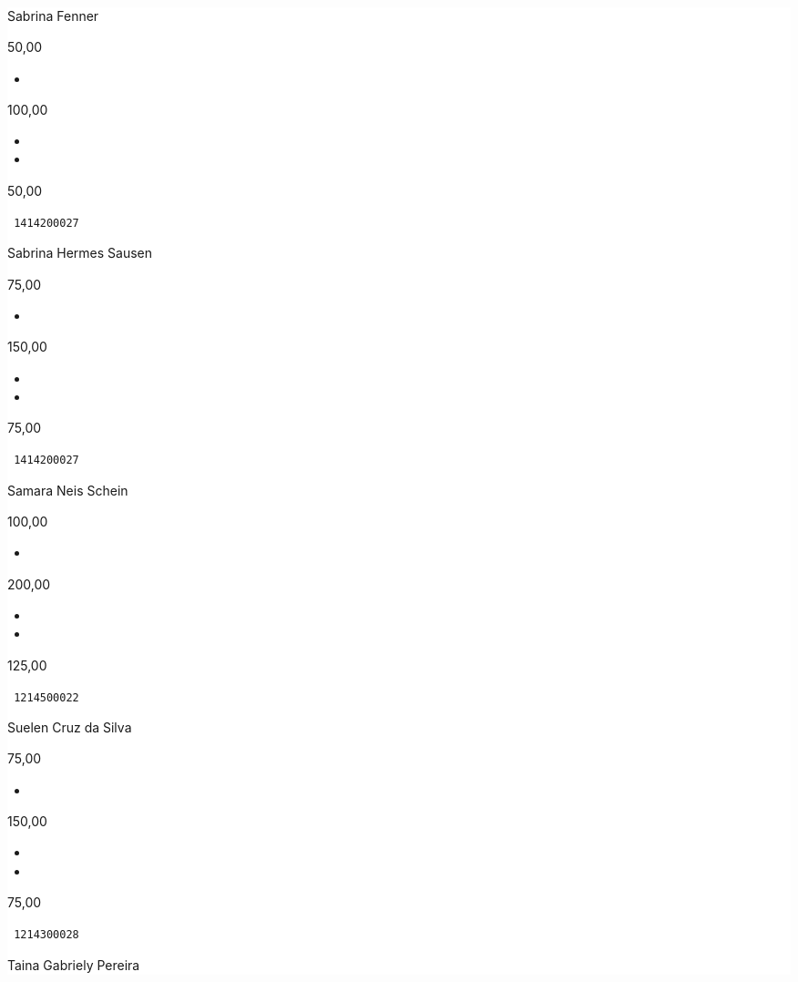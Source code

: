    Sabrina Fenner

   50,00

   -

   100,00

   -

   -

   50,00

     1414200027

   Sabrina Hermes Sausen

   75,00

   -

   150,00

   -

   -

   75,00

     1414200027

   Samara Neis Schein

   100,00

   -

   200,00

   -

   -

   125,00

     1214500022

   Suelen Cruz da Silva

   75,00

   -

   150,00

   -

   -

   75,00

     1214300028

   Taina Gabriely Pereira
